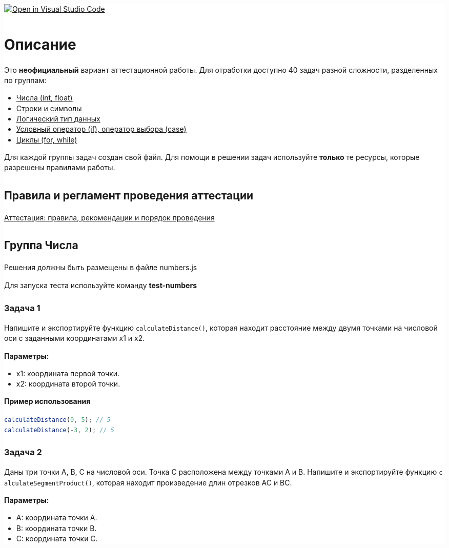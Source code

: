[![Open in Visual Studio Code](https://classroom.github.com/assets/open-in-vscode-718a45dd9cf7e7f842a935f5ebbe5719a5e09af4491e668f4dbf3b35d5cca122.svg)](https://classroom.github.com/online_ide?assignment_repo_id=12674147&assignment_repo_type=AssignmentRepo)
# Описание

Это **неофициальный** вариант аттестационной работы. Для отработки доступно 40 задач разной сложности, разделенных по группам:

- [Числа (int, float)](#группа-числа)
- [Строки и символы](#группа-символы-и-строки)
- [Логический тип данных](#группа-логический-тип-данных)
- [Условный оператор (if), оператор выбора (case)](#группа-условный-оператор)
- [Циклы (for, while)](#группа-циклы)

Для каждой группы задач создан свой файл. Для помощи в решении задач используйте **только** те ресурсы, которые разрешены правилами работы.

## Правила и регламент проведения аттестации

[Аттестация: правила, рекомендации и порядок проведения](https://hexly.notion.site/d9289c18871c44508bc7c7f05a51d94f)

## Группа Числа

Решения должны быть размещены в файле numbers.js

Для запуска теста используйте команду **test-numbers**

### Задача 1
Напишите и экспортируйте функцию `calculateDistance()`, которая находит расстояние между двумя точками на числовой оси с заданными координатами x1 и x2.

**Параметры:**

- x1: координата первой точки.
- x2: координата второй точки.

**Пример использования**
```javascript
calculateDistance(0, 5); // 5
calculateDistance(-3, 2); // 5
```

### Задача 2
Даны три точки A, B, C на числовой оси. Точка C расположена между точками A и B. Напишите и экспортируйте функцию `calculateSegmentProduct()`, которая находит произведение длин отрезков AC и BC.

**Параметры:**

- A: координата точки A.
- B: координата точки B.
- C: координата точки C.
